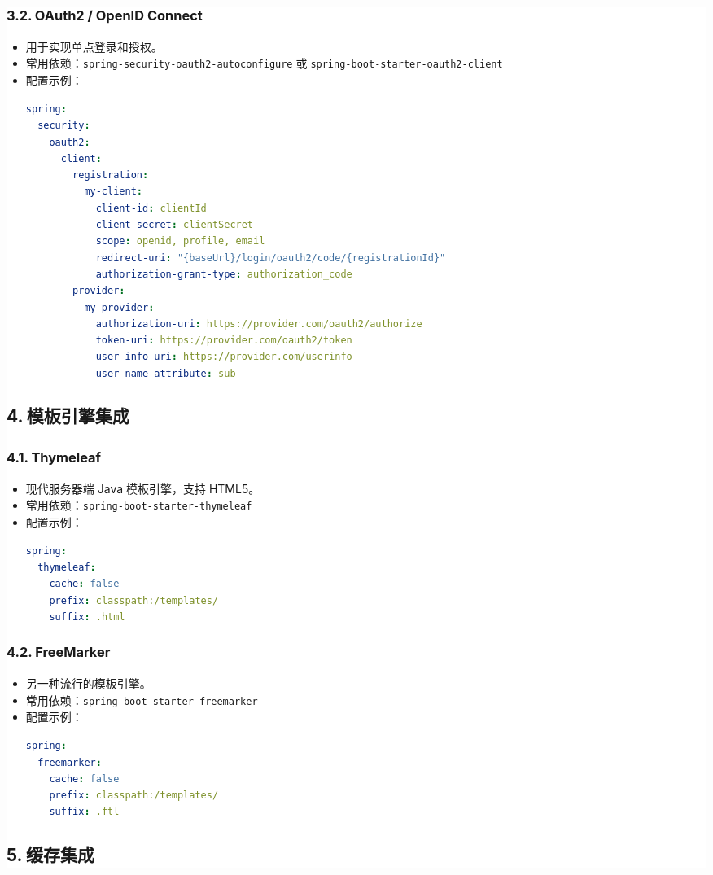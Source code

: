 ### 3.2. **OAuth2 / OpenID Connect**
- 用于实现单点登录和授权。
- 常用依赖：`spring-security-oauth2-autoconfigure` 或 `spring-boot-starter-oauth2-client`
- 配置示例：
  ```yaml
  spring:
    security:
      oauth2:
        client:
          registration:
            my-client:
              client-id: clientId
              client-secret: clientSecret
              scope: openid, profile, email
              redirect-uri: "{baseUrl}/login/oauth2/code/{registrationId}"
              authorization-grant-type: authorization_code
          provider:
            my-provider:
              authorization-uri: https://provider.com/oauth2/authorize
              token-uri: https://provider.com/oauth2/token
              user-info-uri: https://provider.com/userinfo
              user-name-attribute: sub
  ```

## 4. **模板引擎集成**

### 4.1. **Thymeleaf**
- 现代服务器端 Java 模板引擎，支持 HTML5。
- 常用依赖：`spring-boot-starter-thymeleaf`
- 配置示例：
  ```yaml
  spring:
    thymeleaf:
      cache: false
      prefix: classpath:/templates/
      suffix: .html
  ```

### 4.2. **FreeMarker**
- 另一种流行的模板引擎。
- 常用依赖：`spring-boot-starter-freemarker`
- 配置示例：
  ```yaml
  spring:
    freemarker:
      cache: false
      prefix: classpath:/templates/
      suffix: .ftl
  ```

## 5. **缓存集成**
